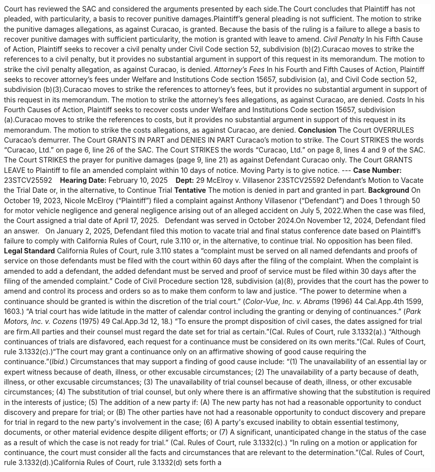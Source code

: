 Court has reviewed the SAC and considered the arguments presented by each side.The Court concludes that Plaintiff has not pleaded, with particularity, a basis to recover punitive damages.Plaintiff’s general pleading is not sufficient. The motion to strike the punitive damages allegations, as against Curacao, is granted. Because the basis of the ruling is a failure to allege a basis to recover punitive damages with sufficient particularity, the motion is granted with leave to amend. *Civil Penalty* In his Fifth Cause of Action, Plaintiff seeks to recover a civil penalty under Civil Code section 52, subdivision (b)(2\).Curacao moves to strike the references to a civil penalty, but it provides no substantial argument in support of this request in its memorandum. The motion to strike the civil penalty allegation, as against Curacao, is denied.  *Attorney’s Fees* In his Fourth and Fifth Causes of Action, Plaintiff seeks to recover attorney’s fees under Welfare and Institutions Code section 15657, subdivision (a), and Civil Code section 52, subdivision (b)(3\).Curacao moves to strike the references to attorney’s fees, but it provides no substantial argument in support of this request in its memorandum. The motion to strike the attorney’s fees allegations, as against Curacao, are denied. *Costs* In his Fourth Causes of Action, Plaintiff seeks to recover costs under Welfare and Institutions Code section 15657, subdivision (a).Curacao moves to strike the references to costs, but it provides no substantial argument in support of this request in its memorandum. The motion to strike the costs allegations, as against Curacao, are denied. **Conclusion** The Court OVERRULES Curacao’s demurrer. The Court GRANTS IN PART and DENIES IN PART Curacao’s motion to strike. The Court STRIKES the words “Curacao, Ltd.” on page 6, line 26 of the SAC. The Court STRIKES the words “Curacao, Ltd.” on page 8, lines 4 and 9 of the SAC. The Court STRIKES the prayer for punitive damages (page 9, line 21\) as against Defendant Curacao only. The Court GRANTS LEAVE to Plaintiff to file an amended complaint within 10 days of notice. Moving Party is to give notice.  ---   **Case Number:**  23STCV25592    **Hearing Date:**  February 10, 2025    **Dept:**  29 McElroy v. Villasenor 23STCV25592 Defendant’s Motion to Vacate the Trial Date or, in the alternative, to Continue Trial  **Tentative** The motion is denied in part and granted in part. **Background** On October 19, 2023, Nicole McElroy (“Plaintiff”) filed a complaint against Anthony Villasenor (“Defendant”) and Does 1 through 50 for motor vehicle negligence and general negligence arising out of an alleged accident on July 5, 2022\.When the case was filed, the Court assigned a trial date of April 17, 2025\.   Defendant was served in October 2024\.On November 12, 2024, Defendant filed an answer.   On January 2, 2025, Defendant filed this motion to vacate trial and final status conference date based on Plaintiff’s failure to comply with California Rules of Court, rule 3\.110 or, in the alternative, to continue trial. No opposition has been filed.  **Legal Standard** California Rules of Court, rule 3\.110 states a “complaint must be served on all named defendants and proofs of service on those defendants must be filed with the court within 60 days after the filing of the complaint. When the complaint is amended to add a defendant, the added defendant must be served and proof of service must be filed within 30 days after the filing of the amended complaint.” Code of Civil Procedure section 128, subdivision (a)(8\), provides that the court has the power to amend and control its process and orders so as to make them conform to law and justice. “The power to determine when a continuance should be granted is within the discretion of the trial court.” (*Color\-Vue, Inc. v. Abrams* (1996\) 44 Cal.App.4th 1599, 1603\.) “A trial court has wide latitude in the matter of calendar control including the granting or denying of continuances.” (*Park Motors, Inc. v. Cozens* (1975\) 49 Cal.App.3d 12, 18\.) “To ensure the prompt disposition of civil cases, the dates assigned for trial are firm.All parties and their counsel must regard the date set for trial as certain.”(Cal. Rules of Court, rule 3\.1332(a).) “Although continuances of trials are disfavored, each request for a continuance must be considered on its own merits.”(Cal. Rules of Court, rule 3\.1332(c).)“The court may grant a continuance only on an affirmative showing of good cause requiring the continuance.”(*Ibid.*) Circumstances that may support a finding of good cause include: “(1\) The unavailability of an essential lay or expert witness because of death, illness, or other excusable circumstances; (2\) The unavailability of a party because of death, illness, or other excusable circumstances; (3\) The unavailability of trial counsel because of death, illness, or other excusable circumstances; (4\) The substitution of trial counsel, but only where there is an affirmative showing that the substitution is required in the interests of justice; (5\) The addition of a new party if: (A) The new party has not had a reasonable opportunity to conduct discovery and prepare for trial; or (B) The other parties have not had a reasonable opportunity to conduct discovery and prepare for trial in regard to the new party's involvement in the case; (6\) A party's excused inability to obtain essential testimony, documents, or other material evidence despite diligent efforts; or (7\) A significant, unanticipated change in the status of the case as a result of which the case is not ready for trial.” (Cal. Rules of Court, rule 3\.1332(c).) “In ruling on a motion or application for continuance, the court must consider all the facts and circumstances that are relevant to the determination.”(Cal. Rules of Court, rule 3\.1332(d).)California Rules of Court, rule 3\.1332(d) sets forth a